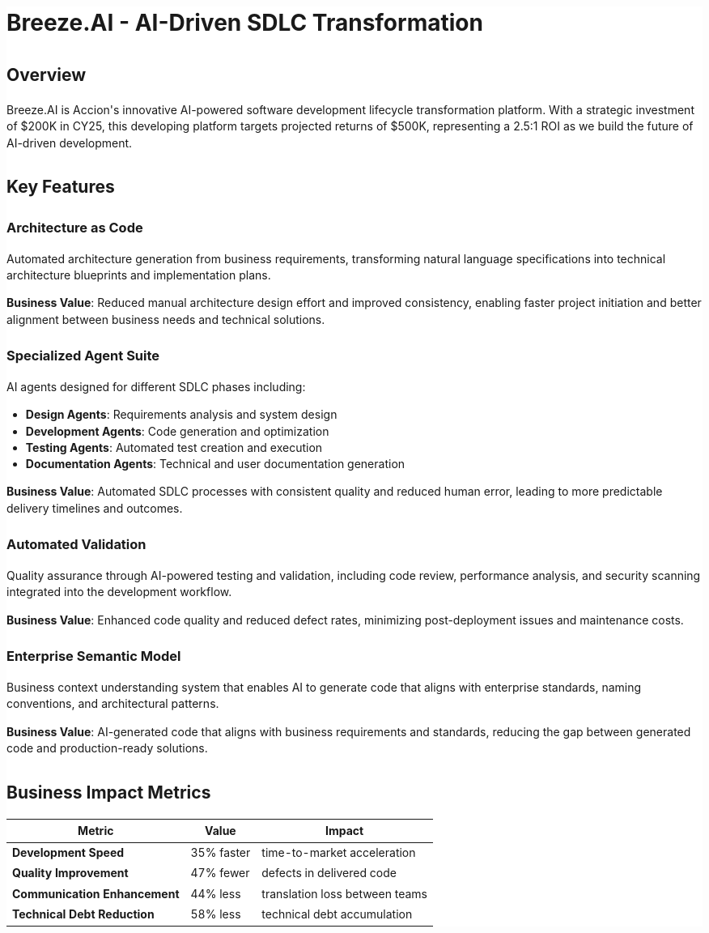 # Breeze.AI - AI-Driven SDLC Transformation

## Overview

Breeze.AI is Accion's innovative AI-powered software development lifecycle transformation platform. With a strategic investment of $200K in CY25, this developing platform targets projected returns of $500K, representing a 2.5:1 ROI as we build the future of AI-driven development.

## Key Features

### Architecture as Code
Automated architecture generation from business requirements, transforming natural language specifications into technical architecture blueprints and implementation plans.

**Business Value**: Reduced manual architecture design effort and improved consistency, enabling faster project initiation and better alignment between business needs and technical solutions.

### Specialized Agent Suite
AI agents designed for different SDLC phases including:
- **Design Agents**: Requirements analysis and system design
- **Development Agents**: Code generation and optimization
- **Testing Agents**: Automated test creation and execution
- **Documentation Agents**: Technical and user documentation generation

**Business Value**: Automated SDLC processes with consistent quality and reduced human error, leading to more predictable delivery timelines and outcomes.

### Automated Validation
Quality assurance through AI-powered testing and validation, including code review, performance analysis, and security scanning integrated into the development workflow.

**Business Value**: Enhanced code quality and reduced defect rates, minimizing post-deployment issues and maintenance costs.

### Enterprise Semantic Model
Business context understanding system that enables AI to generate code that aligns with enterprise standards, naming conventions, and architectural patterns.

**Business Value**: AI-generated code that aligns with business requirements and standards, reducing the gap between generated code and production-ready solutions.

## Business Impact Metrics

| Metric | Value | Impact |
|--------|-------|--------|
| **Development Speed** | 35% faster | time-to-market acceleration |
| **Quality Improvement** | 47% fewer | defects in delivered code |
| **Communication Enhancement** | 44% less | translation loss between teams |
| **Technical Debt Reduction** | 58% less | technical debt accumulation |
